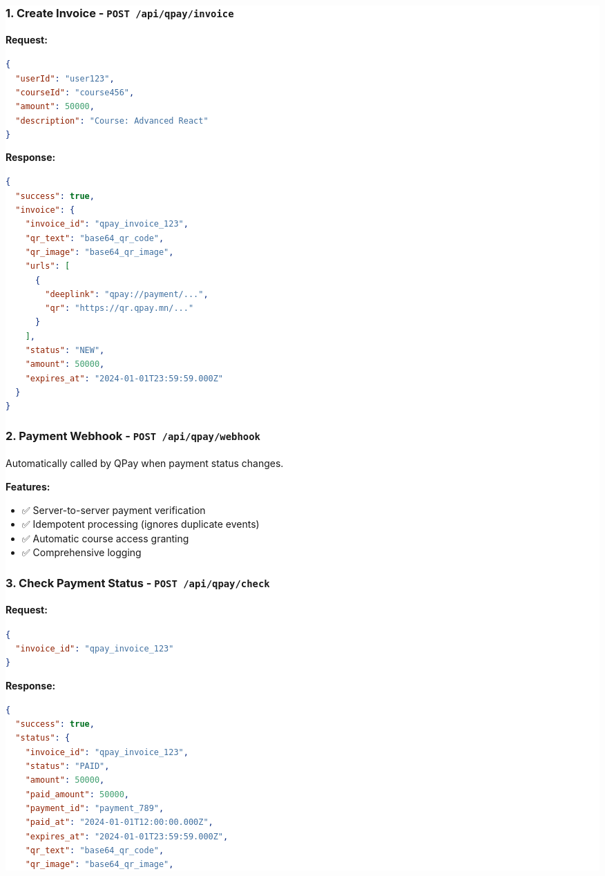 ### 1. Create Invoice - `POST /api/qpay/invoice`

**Request:**
```json
{
  "userId": "user123",
  "courseId": "course456",
  "amount": 50000,
  "description": "Course: Advanced React"
}
```

**Response:**
```json
{
  "success": true,
  "invoice": {
    "invoice_id": "qpay_invoice_123",
    "qr_text": "base64_qr_code",
    "qr_image": "base64_qr_image",
    "urls": [
      {
        "deeplink": "qpay://payment/...",
        "qr": "https://qr.qpay.mn/..."
      }
    ],
    "status": "NEW",
    "amount": 50000,
    "expires_at": "2024-01-01T23:59:59.000Z"
  }
}
```

### 2. Payment Webhook - `POST /api/qpay/webhook`

Automatically called by QPay when payment status changes.

**Features:**
- ✅ Server-to-server payment verification
- ✅ Idempotent processing (ignores duplicate events)
- ✅ Automatic course access granting
- ✅ Comprehensive logging

### 3. Check Payment Status - `POST /api/qpay/check`

**Request:**
```json
{
  "invoice_id": "qpay_invoice_123"
}
```

**Response:**
```json
{
  "success": true,
  "status": {
    "invoice_id": "qpay_invoice_123",
    "status": "PAID",
    "amount": 50000,
    "paid_amount": 50000,
    "payment_id": "payment_789",
    "paid_at": "2024-01-01T12:00:00.000Z",
    "expires_at": "2024-01-01T23:59:59.000Z",
    "qr_text": "base64_qr_code",
    "qr_image": "base64_qr_image",
```